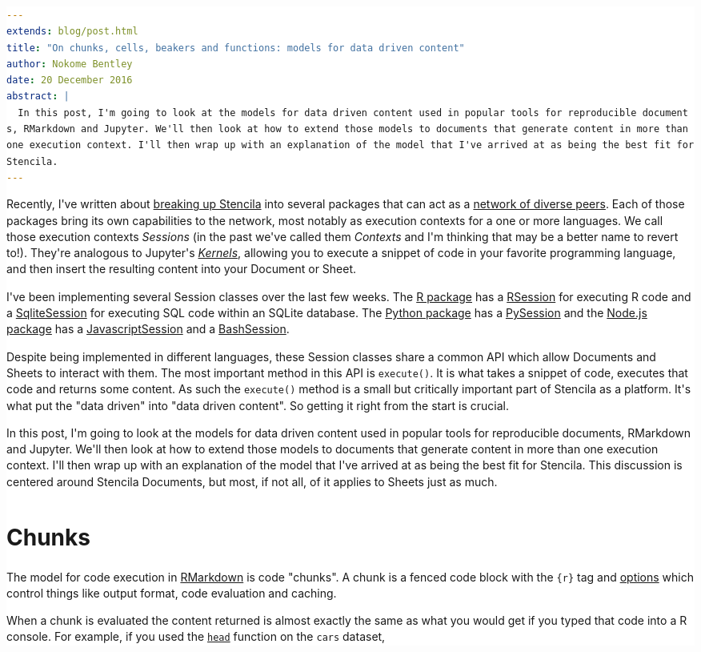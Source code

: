 ```yaml
---
extends: blog/post.html
title: "On chunks, cells, beakers and functions: models for data driven content"
author: Nokome Bentley
date: 20 December 2016
abstract: |
  In this post, I'm going to look at the models for data driven content used in popular tools for reproducible documents, RMarkdown and Jupyter. We'll then look at how to extend those models to documents that generate content in more than one execution context. I'll then wrap up with an explanation of the model that I've arrived at as being the best fit for Stencila.
---
```



Recently, I've written about [breaking up Stencila](http://blog.stenci.la/geheimhaven/) into several packages that can act as a [network of diverse peers](http://blog.stenci.la/diverse-peers/). Each of those packages bring its own capabilities to the network, most notably as execution contexts for a one or more languages. We call those execution contexts *Sessions* (in the past we've called them *Contexts* and I'm thinking that may be a better name to revert to!). They're analogous to Jupyter's [*Kernels*](https://github.com/ipython/ipython/wiki/IPython-kernels-for-other-languages), allowing you to execute a snippet of code in your favorite programming language, and then insert the resulting content into your Document or Sheet.

I've been implementing several Session classes over the last few weeks. The [R package](https://github.com/stencila/r) has a [RSession](https://github.com/stencila/r/blob/master/R/r-session.R) for executing R code and a [SqliteSession](https://github.com/stencila/r/blob/master/R/sqlite-session.R) for executing SQL code within an SQLite database. The [Python package](https://github.com/stencila/py) has a [PySession](https://github.com/stencila/py/blob/master/stencila/py_session.py) and the [Node.js package](https://github.com/stencila/node) has a [JavascriptSession](https://github.com/stencila/node/blob/master/src/js-session/JavascriptSession.js) and a [BashSession](https://github.com/stencila/node/blob/master/src/bash-session/BashSession.js).

Despite being implemented in different languages, these Session classes share a common API which allow Documents and Sheets to interact with them. The most important method in this API is `execute()`. It is what takes a snippet of code, executes that code and returns some content. As such the `execute()` method is a small but critically important part of Stencila as a platform. It's what put the "data driven" into "data driven content". So getting it right from the start is crucial.

In this post, I'm going to look at the models for data driven content used in popular tools for reproducible documents, RMarkdown and Jupyter. We'll then look at how to extend those models to documents that generate content in more than one execution context. I'll then wrap up with an explanation of the model that I've arrived at as being the best fit for Stencila. This discussion is centered around Stencila Documents, but most, if not all, of it applies to Sheets just as much.

# Chunks

The model for code execution in [RMarkdown](http://rmarkdown.rstudio.com/authoring_quick_tour.html) is code "chunks". A chunk is a fenced code block with the `{r}` tag and [options](http://yihui.name/knitr/options/) which control things like output format, code evaluation and caching.

When a chunk is evaluated the content returned is almost exactly the same as what you would get if you typed that code into a R console. For example, if you used the [`head`](http://stat.ethz.ch/R-manual/R-devel/library/base/html/head.html) function on the `cars` dataset,
